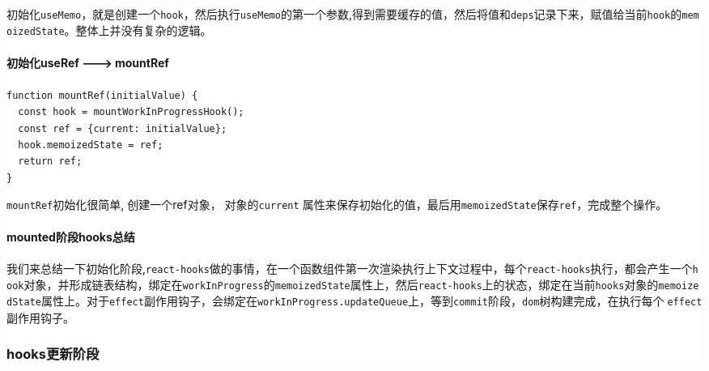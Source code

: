 初始化`useMemo`，就是创建一个`hook`，然后执行`useMemo`的第一个参数,得到需要缓存的值，然后将值和`deps`记录下来，赋值给当前`hook`的`memoizedState`。整体上并没有复杂的逻辑。

#### 初始化useRef ---> mountRef

```react
function mountRef(initialValue) {
  const hook = mountWorkInProgressHook();
  const ref = {current: initialValue};
  hook.memoizedState = ref;
  return ref;
}
```

`mountRef`初始化很简单, 创建一个ref对象， 对象的`current` 属性来保存初始化的值，最后用`memoizedState`保存`ref`，完成整个操作。

#### mounted阶段hooks总结

我们来总结一下初始化阶段,`react-hooks`做的事情，在一个函数组件第一次渲染执行上下文过程中，每个`react-hooks`执行，都会产生一个`hook`对象，并形成链表结构，绑定在`workInProgress`的`memoizedState`属性上，然后`react-hooks`上的状态，绑定在当前`hooks`对象的`memoizedState`属性上。对于`effect`副作用钩子，会绑定在`workInProgress.updateQueue`上，等到`commit`阶段，`dom`树构建完成，在执行每个 `effect` 副作用钩子。

### hooks更新阶段

